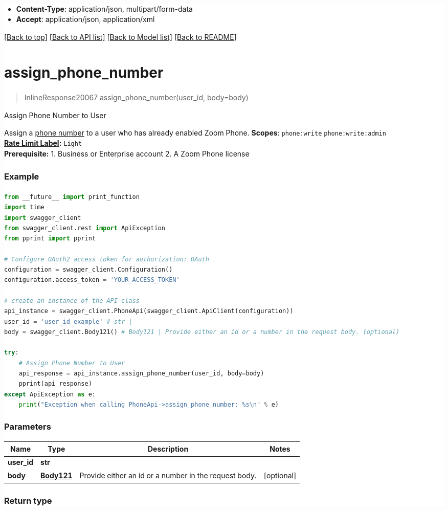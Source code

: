  - **Content-Type**: application/json, multipart/form-data
 - **Accept**: application/json, application/xml

[[Back to top]](#) [[Back to API list]](../README.md#documentation-for-api-endpoints) [[Back to Model list]](../README.md#documentation-for-models) [[Back to README]](../README.md)

# **assign_phone_number**
> InlineResponse20067 assign_phone_number(user_id, body=body)

Assign Phone Number to User 

Assign a [phone number](https://support.zoom.us/hc/en-us/articles/360020808292-Managing-Phone-Numbers) to a user who has already enabled Zoom Phone.   **Scopes**: `phone:write` `phone:write:admin`<br>   **[Rate Limit Label](https://marketplace.zoom.us/docs/api-reference/rate-limits#rate-limits):** `Light`<br> **Prerequisite:**  1. Business or Enterprise account 2. A Zoom Phone license

### Example
```python
from __future__ import print_function
import time
import swagger_client
from swagger_client.rest import ApiException
from pprint import pprint

# Configure OAuth2 access token for authorization: OAuth
configuration = swagger_client.Configuration()
configuration.access_token = 'YOUR_ACCESS_TOKEN'

# create an instance of the API class
api_instance = swagger_client.PhoneApi(swagger_client.ApiClient(configuration))
user_id = 'user_id_example' # str | 
body = swagger_client.Body121() # Body121 | Provide either an id or a number in the request body. (optional)

try:
    # Assign Phone Number to User 
    api_response = api_instance.assign_phone_number(user_id, body=body)
    pprint(api_response)
except ApiException as e:
    print("Exception when calling PhoneApi->assign_phone_number: %s\n" % e)
```

### Parameters

Name | Type | Description  | Notes
------------- | ------------- | ------------- | -------------
 **user_id** | **str**|  | 
 **body** | [**Body121**](Body121.md)| Provide either an id or a number in the request body. | [optional] 

### Return type
